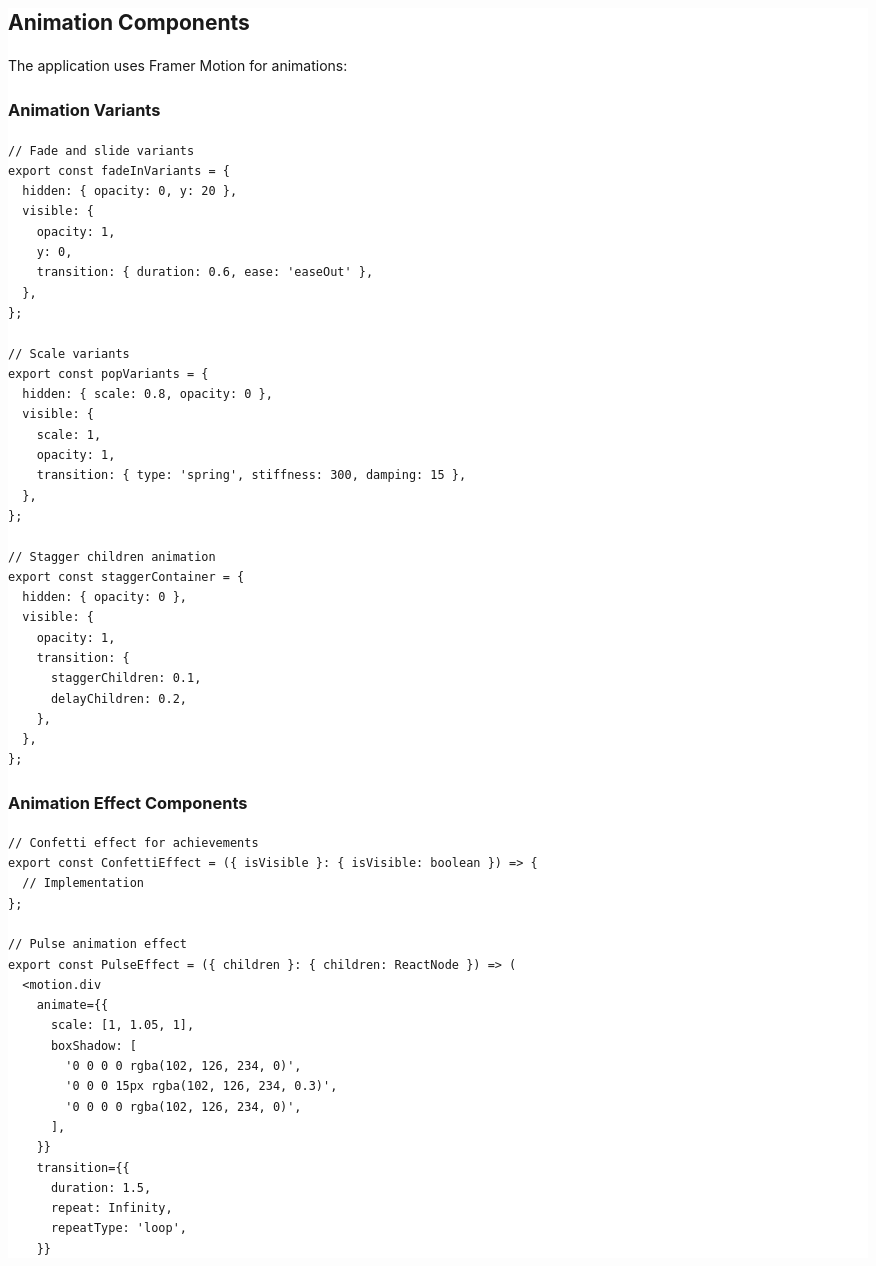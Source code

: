 ## Animation Components

The application uses Framer Motion for animations:

### Animation Variants

```tsx
// Fade and slide variants
export const fadeInVariants = {
  hidden: { opacity: 0, y: 20 },
  visible: {
    opacity: 1,
    y: 0,
    transition: { duration: 0.6, ease: 'easeOut' },
  },
};

// Scale variants
export const popVariants = {
  hidden: { scale: 0.8, opacity: 0 },
  visible: {
    scale: 1,
    opacity: 1,
    transition: { type: 'spring', stiffness: 300, damping: 15 },
  },
};

// Stagger children animation
export const staggerContainer = {
  hidden: { opacity: 0 },
  visible: {
    opacity: 1,
    transition: {
      staggerChildren: 0.1,
      delayChildren: 0.2,
    },
  },
};
```

### Animation Effect Components

```tsx
// Confetti effect for achievements
export const ConfettiEffect = ({ isVisible }: { isVisible: boolean }) => {
  // Implementation
};

// Pulse animation effect
export const PulseEffect = ({ children }: { children: ReactNode }) => (
  <motion.div
    animate={{
      scale: [1, 1.05, 1],
      boxShadow: [
        '0 0 0 0 rgba(102, 126, 234, 0)',
        '0 0 0 15px rgba(102, 126, 234, 0.3)',
        '0 0 0 0 rgba(102, 126, 234, 0)',
      ],
    }}
    transition={{
      duration: 1.5,
      repeat: Infinity,
      repeatType: 'loop',
    }}
```